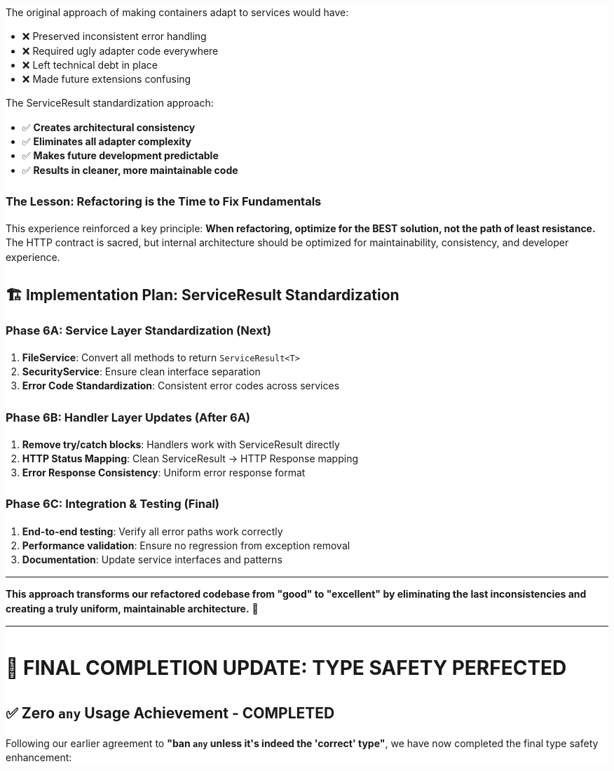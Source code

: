 The original approach of making containers adapt to services would have:
- ❌ Preserved inconsistent error handling
- ❌ Required ugly adapter code everywhere
- ❌ Left technical debt in place
- ❌ Made future extensions confusing

The ServiceResult standardization approach:
- ✅ **Creates architectural consistency**
- ✅ **Eliminates all adapter complexity**
- ✅ **Makes future development predictable**
- ✅ **Results in cleaner, more maintainable code**

### **The Lesson: Refactoring is the Time to Fix Fundamentals**

This experience reinforced a key principle: **When refactoring, optimize for the BEST solution, not the path of least resistance.** The HTTP contract is sacred, but internal architecture should be optimized for maintainability, consistency, and developer experience.

## 🏗️ **Implementation Plan: ServiceResult Standardization**

### **Phase 6A: Service Layer Standardization** (Next)
1. **FileService**: Convert all methods to return `ServiceResult<T>`
2. **SecurityService**: Ensure clean interface separation
3. **Error Code Standardization**: Consistent error codes across services

### **Phase 6B: Handler Layer Updates** (After 6A)
1. **Remove try/catch blocks**: Handlers work with ServiceResult directly
2. **HTTP Status Mapping**: Clean ServiceResult → HTTP Response mapping
3. **Error Response Consistency**: Uniform error response format

### **Phase 6C: Integration & Testing** (Final)
1. **End-to-end testing**: Verify all error paths work correctly
2. **Performance validation**: Ensure no regression from exception removal
3. **Documentation**: Update service interfaces and patterns

---

**This approach transforms our refactored codebase from "good" to "excellent" by eliminating the last inconsistencies and creating a truly uniform, maintainable architecture.** 🎯

---

# 🎯 **FINAL COMPLETION UPDATE: TYPE SAFETY PERFECTED**

## ✅ **Zero `any` Usage Achievement - COMPLETED**

Following our earlier agreement to **"ban `any` unless it's indeed the 'correct' type"**, we have now completed the final type safety enhancement:

